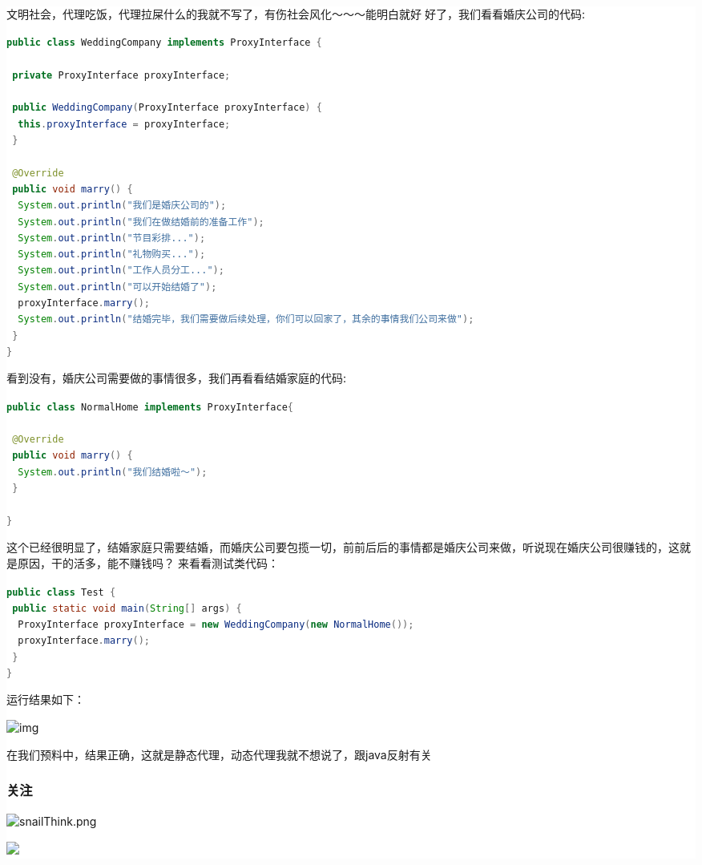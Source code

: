 文明社会，代理吃饭，代理拉屎什么的我就不写了，有伤社会风化～～～能明白就好
好了，我们看看婚庆公司的代码:

```java
public class WeddingCompany implements ProxyInterface {

 private ProxyInterface proxyInterface;

 public WeddingCompany(ProxyInterface proxyInterface) {
  this.proxyInterface = proxyInterface;
 }

 @Override
 public void marry() {
  System.out.println("我们是婚庆公司的");
  System.out.println("我们在做结婚前的准备工作");
  System.out.println("节目彩排...");
  System.out.println("礼物购买...");
  System.out.println("工作人员分工...");
  System.out.println("可以开始结婚了");
  proxyInterface.marry();
  System.out.println("结婚完毕，我们需要做后续处理，你们可以回家了，其余的事情我们公司来做");
 }
}
```

看到没有，婚庆公司需要做的事情很多，我们再看看结婚家庭的代码:

```java
public class NormalHome implements ProxyInterface{

 @Override
 public void marry() {
  System.out.println("我们结婚啦～");
 }

}
```

这个已经很明显了，结婚家庭只需要结婚，而婚庆公司要包揽一切，前前后后的事情都是婚庆公司来做，听说现在婚庆公司很赚钱的，这就是原因，干的活多，能不赚钱吗？
来看看测试类代码：

```java
public class Test {
 public static void main(String[] args) {
  ProxyInterface proxyInterface = new WeddingCompany(new NormalHome());
  proxyInterface.marry();
 }
}
```

运行结果如下：

![img](https://upload-images.jianshu.io/upload_images/2377552-c487f0d3c3959f4b.png)

在我们预料中，结果正确，这就是静态代理，动态代理我就不想说了，跟java反射有关


### 关注

![snailThink.png](http://ww1.sinaimg.cn/large/006aMktPgy1gdegzjxv6yj30go0gogmi.jpg)

![](https://pic.downk.cc/item/5f5e3aae160a154a67a7b936.gif)
